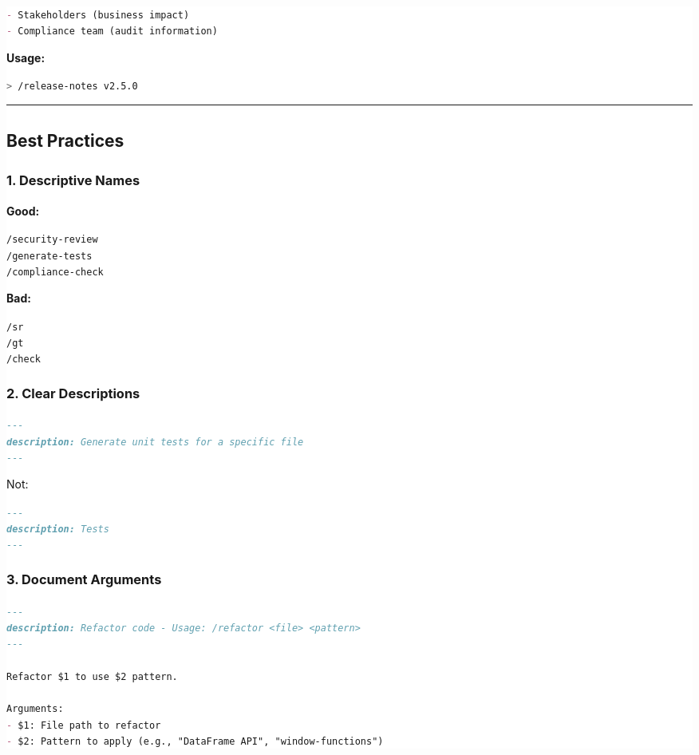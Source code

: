 ```markdown
- Stakeholders (business impact)
- Compliance team (audit information)
```

**Usage:**
```bash
> /release-notes v2.5.0
```

---

## Best Practices

### 1. Descriptive Names

**Good:**
```
/security-review
/generate-tests
/compliance-check
```

**Bad:**
```
/sr
/gt
/check
```

### 2. Clear Descriptions

```markdown
---
description: Generate unit tests for a specific file
---
```

Not:
```markdown
---
description: Tests
---
```

### 3. Document Arguments

```markdown
---
description: Refactor code - Usage: /refactor <file> <pattern>
---

Refactor $1 to use $2 pattern.

Arguments:
- $1: File path to refactor
- $2: Pattern to apply (e.g., "DataFrame API", "window-functions")
```
